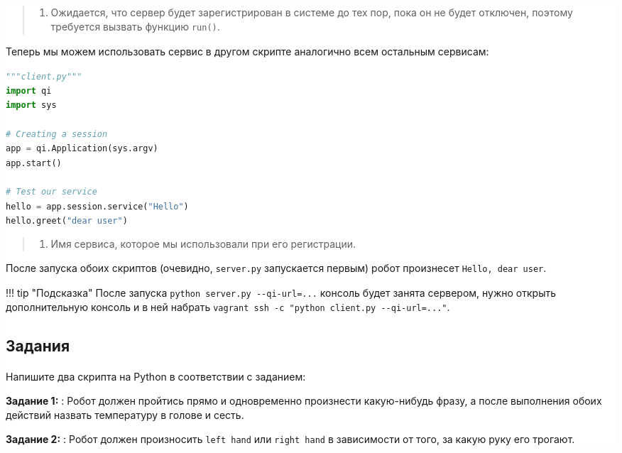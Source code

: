 > 1. Ожидается, что сервер будет зарегистрирован в системе до тех пор, пока он не
будет отключен, поэтому требуется вызвать функцию `run()`.

Теперь мы можем использовать сервис в другом скрипте аналогично всем остальным сервисам:

``` python linenums="1" hl_lines="10"
"""client.py"""
import qi
import sys

# Creating a session
app = qi.Application(sys.argv)
app.start()

# Test our service
hello = app.session.service("Hello")
hello.greet("dear user")
```

> 1. Имя сервиса, которое мы использовали при его регистрации.

После запуска обоих скриптов (очевидно, `server.py` запускается первым) робот произнесет `Hello, dear user`.

!!! tip "Подсказка"
	После запуска `python server.py --qi-url=...` консоль будет занята сервером,
	нужно открыть дополнительную консоль и в ней набрать `vagrant ssh -c "python
	client.py --qi-url=..."`.

## Задания

Напишите два скрипта на Python в соответствии с заданием:

**Задание 1:**
:   Робот должен пройтись прямо и одновременно произнести
	какую-нибудь фразу, а после выполнения обоих действий назвать температуру в
	голове и сесть.

**Задание 2:**
:   Робот должен произносить `left hand` или `right
	hand` в зависимости от того, за какую руку его трогают.
